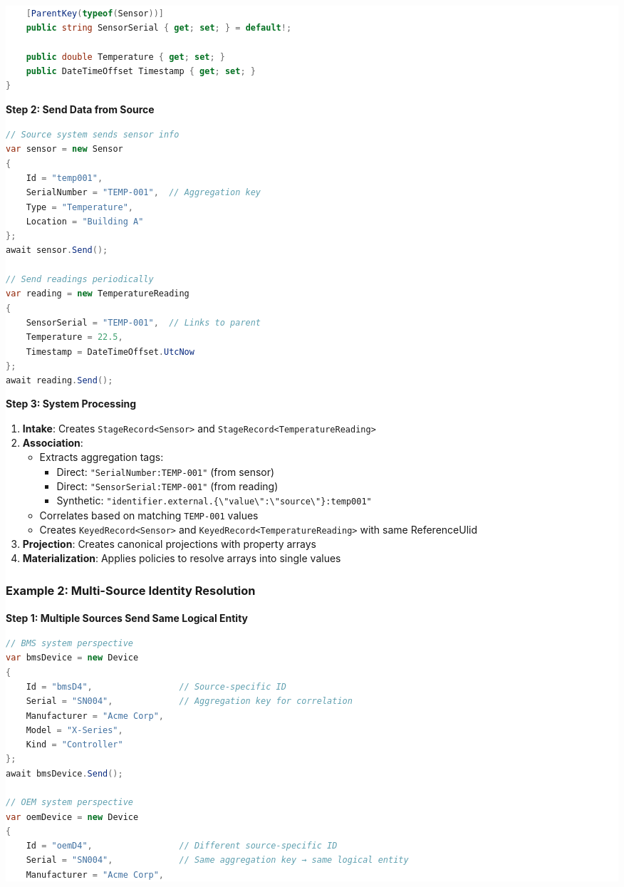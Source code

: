 ```csharp
    [ParentKey(typeof(Sensor))]
    public string SensorSerial { get; set; } = default!;
    
    public double Temperature { get; set; }
    public DateTimeOffset Timestamp { get; set; }
}
```

**Step 2: Send Data from Source**

```csharp
// Source system sends sensor info
var sensor = new Sensor
{
    Id = "temp001",
    SerialNumber = "TEMP-001",  // Aggregation key
    Type = "Temperature",
    Location = "Building A"
};
await sensor.Send();

// Send readings periodically
var reading = new TemperatureReading
{
    SensorSerial = "TEMP-001",  // Links to parent
    Temperature = 22.5,
    Timestamp = DateTimeOffset.UtcNow
};
await reading.Send();
```

**Step 3: System Processing**

1. **Intake**: Creates `StageRecord<Sensor>` and `StageRecord<TemperatureReading>`
2. **Association**: 
   - Extracts aggregation tags: 
     - Direct: `"SerialNumber:TEMP-001"` (from sensor)
     - Direct: `"SensorSerial:TEMP-001"` (from reading) 
     - Synthetic: `"identifier.external.{\"value\":\"source\"}:temp001"`
   - Correlates based on matching `TEMP-001` values
   - Creates `KeyedRecord<Sensor>` and `KeyedRecord<TemperatureReading>` with same ReferenceUlid
3. **Projection**: Creates canonical projections with property arrays
4. **Materialization**: Applies policies to resolve arrays into single values

### Example 2: Multi-Source Identity Resolution

**Step 1: Multiple Sources Send Same Logical Entity**

```csharp
// BMS system perspective
var bmsDevice = new Device
{
    Id = "bmsD4",                 // Source-specific ID
    Serial = "SN004",             // Aggregation key for correlation
    Manufacturer = "Acme Corp",
    Model = "X-Series",
    Kind = "Controller"
};
await bmsDevice.Send();

// OEM system perspective  
var oemDevice = new Device
{
    Id = "oemD4",                 // Different source-specific ID
    Serial = "SN004",             // Same aggregation key → same logical entity
    Manufacturer = "Acme Corp", 
```